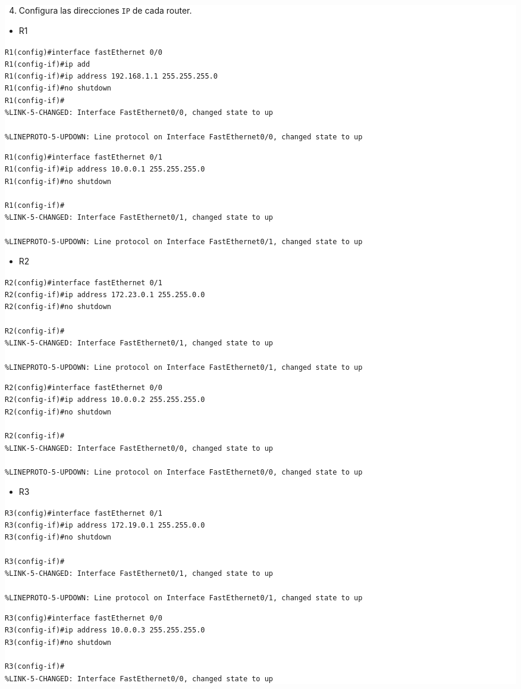 
4. Configura las direcciones `IP` de cada router.

+ R1

```
R1(config)#interface fastEthernet 0/0
R1(config-if)#ip add
R1(config-if)#ip address 192.168.1.1 255.255.255.0
R1(config-if)#no shutdown
R1(config-if)#
%LINK-5-CHANGED: Interface FastEthernet0/0, changed state to up

%LINEPROTO-5-UPDOWN: Line protocol on Interface FastEthernet0/0, changed state to up
```
```
R1(config)#interface fastEthernet 0/1
R1(config-if)#ip address 10.0.0.1 255.255.255.0
R1(config-if)#no shutdown 

R1(config-if)#
%LINK-5-CHANGED: Interface FastEthernet0/1, changed state to up

%LINEPROTO-5-UPDOWN: Line protocol on Interface FastEthernet0/1, changed state to up
```
+ R2

```
R2(config)#interface fastEthernet 0/1
R2(config-if)#ip address 172.23.0.1 255.255.0.0
R2(config-if)#no shutdown 

R2(config-if)#
%LINK-5-CHANGED: Interface FastEthernet0/1, changed state to up

%LINEPROTO-5-UPDOWN: Line protocol on Interface FastEthernet0/1, changed state to up
```
```
R2(config)#interface fastEthernet 0/0
R2(config-if)#ip address 10.0.0.2 255.255.255.0
R2(config-if)#no shutdown 

R2(config-if)#
%LINK-5-CHANGED: Interface FastEthernet0/0, changed state to up

%LINEPROTO-5-UPDOWN: Line protocol on Interface FastEthernet0/0, changed state to up

```
+ R3

```
R3(config)#interface fastEthernet 0/1
R3(config-if)#ip address 172.19.0.1 255.255.0.0
R3(config-if)#no shutdown 

R3(config-if)#
%LINK-5-CHANGED: Interface FastEthernet0/1, changed state to up

%LINEPROTO-5-UPDOWN: Line protocol on Interface FastEthernet0/1, changed state to up
```
```
R3(config)#interface fastEthernet 0/0
R3(config-if)#ip address 10.0.0.3 255.255.255.0
R3(config-if)#no shutdown 

R3(config-if)#
%LINK-5-CHANGED: Interface FastEthernet0/0, changed state to up

```